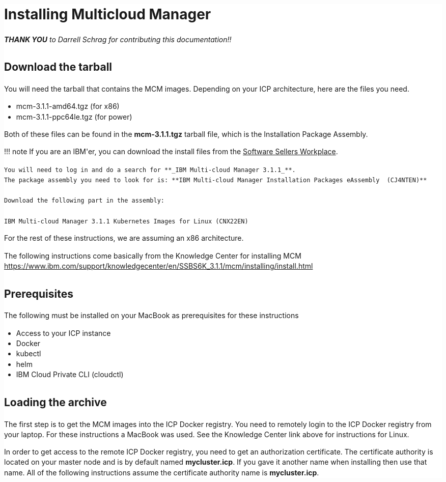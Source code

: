 # Installing Multicloud Manager

_**THANK YOU** to Darrell Schrag for contributing this documentation!!_

## Download the tarball

You will need the tarball that contains the MCM images. Depending on your ICP architecture, here are the files you need.

- mcm-3.1.1-amd64.tgz (for x86)
- mcm-3.1.1-ppc64le.tgz (for power)

Both of these files can be found in the **mcm-3.1.1.tgz** tarball file, which is the Installation Package Assembly.

!!! note
    If you are an IBM'er, you can download the install files from the <a href="https://w3-03.ibm.com/software/xl/download/ticket.wss" target="_blank">Software Sellers Workplace</a>. 
    
    You will need to log in and do a search for **_IBM Multi-cloud Manager 3.1.1_**. 
    The package assembly you need to look for is: **IBM Multi-cloud Manager Installation Packages eAssembly  (CJ4NTEN)**

    Download the following part in the assembly:

    IBM Multi-cloud Manager 3.1.1 Kubernetes Images for Linux (CNX22EN)

For the rest of these instructions, we are assuming an x86 architecture.

The following instructions come basically from the Knowledge Center for installing MCM <a href="https://www.ibm.com/support/knowledgecenter/en/SSBS6K_3.1.1/mcm/installing/install.html" target="_blank">https://www.ibm.com/support/knowledgecenter/en/SSBS6K_3.1.1/mcm/installing/install.html</a>

## Prerequisites

The following must be installed on your MacBook as prerequisites for these instructions

- Access to your ICP instance
- Docker
- kubectl
- helm
- IBM Cloud Private CLI (cloudctl)

## Loading the archive

The first step is to get the MCM images into the ICP Docker registry. You need to remotely login to the ICP Docker registry from your laptop. For these instructions a MacBook was used. See the Knowledge Center link above for instructions for Linux.

In order to get access to the remote ICP Docker registry, you need to get an authorization certificate. The certificate authority is located on your master node and is by default named **mycluster.icp**. If you gave it another name when installing then use that name. All of the following instructions assume the certificate authority name is **mycluster.icp**.
